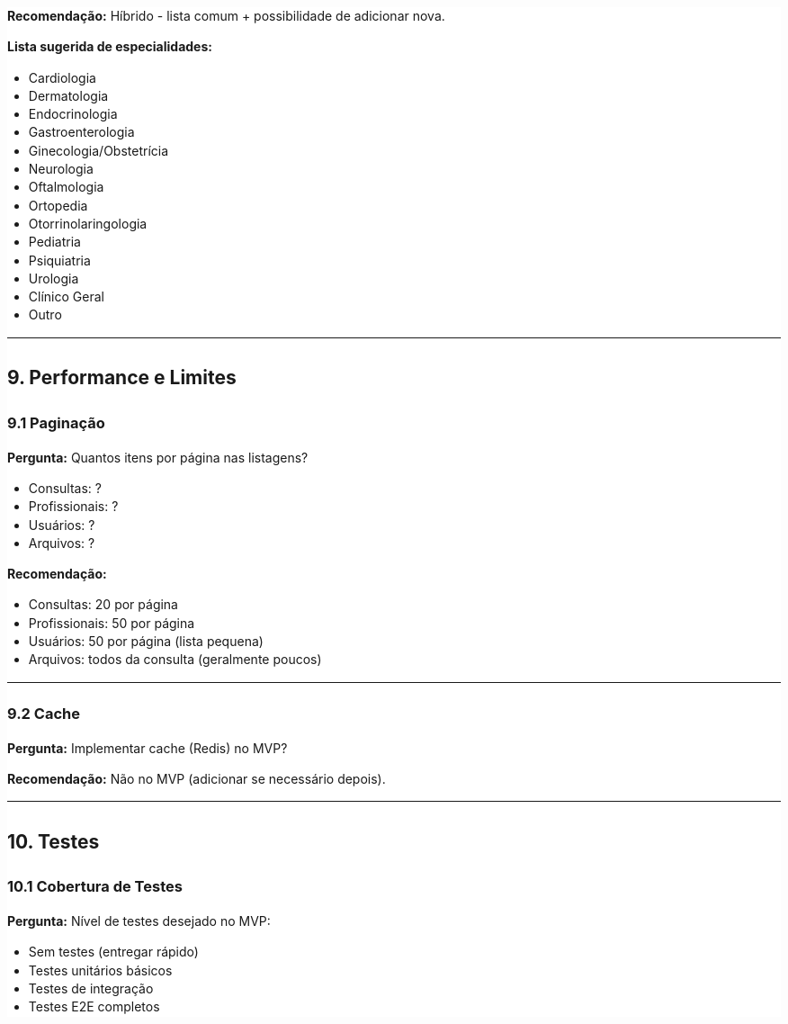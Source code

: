 **Recomendação:** Híbrido - lista comum + possibilidade de adicionar nova.

**Lista sugerida de especialidades:**
- Cardiologia
- Dermatologia
- Endocrinologia
- Gastroenterologia
- Ginecologia/Obstetrícia
- Neurologia
- Oftalmologia
- Ortopedia
- Otorrinolaringologia
- Pediatria
- Psiquiatria
- Urologia
- Clínico Geral
- Outro

---

## 9. Performance e Limites

### 9.1 Paginação
**Pergunta:** Quantos itens por página nas listagens?
- Consultas: ?
- Profissionais: ?
- Usuários: ?
- Arquivos: ?

**Recomendação:** 
- Consultas: 20 por página
- Profissionais: 50 por página
- Usuários: 50 por página (lista pequena)
- Arquivos: todos da consulta (geralmente poucos)

---

### 9.2 Cache
**Pergunta:** Implementar cache (Redis) no MVP?

**Recomendação:** Não no MVP (adicionar se necessário depois).

---

## 10. Testes

### 10.1 Cobertura de Testes
**Pergunta:** Nível de testes desejado no MVP:
- Sem testes (entregar rápido)
- Testes unitários básicos
- Testes de integração
- Testes E2E completos
